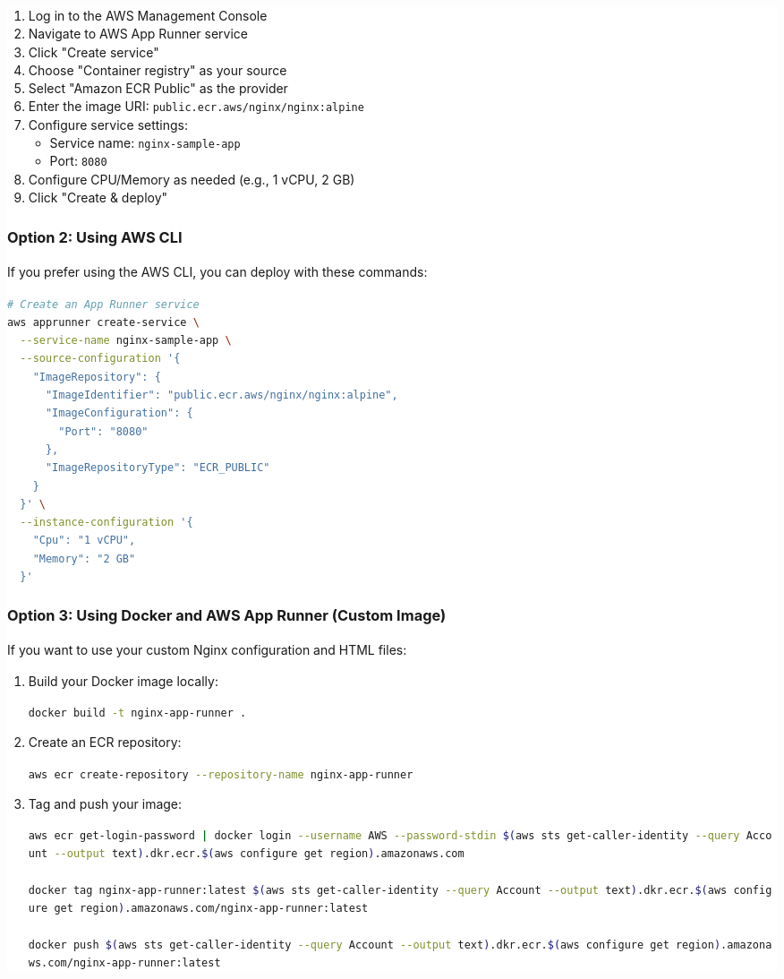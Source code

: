 1. Log in to the AWS Management Console
2. Navigate to AWS App Runner service
3. Click "Create service"
4. Choose "Container registry" as your source
5. Select "Amazon ECR Public" as the provider
6. Enter the image URI: `public.ecr.aws/nginx/nginx:alpine`
7. Configure service settings:
   - Service name: `nginx-sample-app`
   - Port: `8080`
8. Configure CPU/Memory as needed (e.g., 1 vCPU, 2 GB)
9. Click "Create & deploy"

### Option 2: Using AWS CLI

If you prefer using the AWS CLI, you can deploy with these commands:

```bash
# Create an App Runner service
aws apprunner create-service \
  --service-name nginx-sample-app \
  --source-configuration '{
    "ImageRepository": {
      "ImageIdentifier": "public.ecr.aws/nginx/nginx:alpine",
      "ImageConfiguration": {
        "Port": "8080"
      },
      "ImageRepositoryType": "ECR_PUBLIC"
    }
  }' \
  --instance-configuration '{
    "Cpu": "1 vCPU",
    "Memory": "2 GB"
  }'
```

### Option 3: Using Docker and AWS App Runner (Custom Image)

If you want to use your custom Nginx configuration and HTML files:

1. Build your Docker image locally:
   ```bash
   docker build -t nginx-app-runner .
   ```

2. Create an ECR repository:
   ```bash
   aws ecr create-repository --repository-name nginx-app-runner
   ```

3. Tag and push your image:
   ```bash
   aws ecr get-login-password | docker login --username AWS --password-stdin $(aws sts get-caller-identity --query Account --output text).dkr.ecr.$(aws configure get region).amazonaws.com
   
   docker tag nginx-app-runner:latest $(aws sts get-caller-identity --query Account --output text).dkr.ecr.$(aws configure get region).amazonaws.com/nginx-app-runner:latest
   
   docker push $(aws sts get-caller-identity --query Account --output text).dkr.ecr.$(aws configure get region).amazonaws.com/nginx-app-runner:latest
   ```
